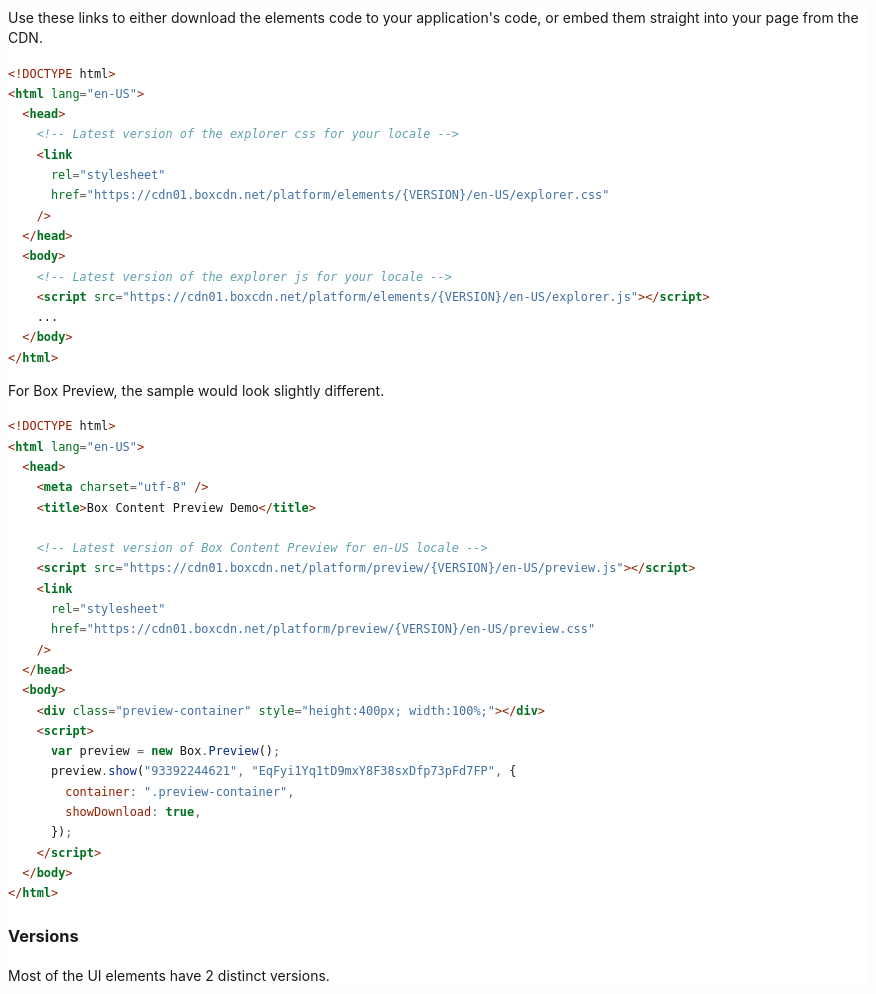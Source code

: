 Use these links to either download the elements code to your application's
code, or embed them straight into your page from the CDN.

```html
<!DOCTYPE html>
<html lang="en-US">
  <head>
    <!-- Latest version of the explorer css for your locale -->
    <link
      rel="stylesheet"
      href="https://cdn01.boxcdn.net/platform/elements/{VERSION}/en-US/explorer.css"
    />
  </head>
  <body>
    <!-- Latest version of the explorer js for your locale -->
    <script src="https://cdn01.boxcdn.net/platform/elements/{VERSION}/en-US/explorer.js"></script>
    ...
  </body>
</html>
```

For Box Preview, the sample would look slightly different.

```html
<!DOCTYPE html>
<html lang="en-US">
  <head>
    <meta charset="utf-8" />
    <title>Box Content Preview Demo</title>

    <!-- Latest version of Box Content Preview for en-US locale -->
    <script src="https://cdn01.boxcdn.net/platform/preview/{VERSION}/en-US/preview.js"></script>
    <link
      rel="stylesheet"
      href="https://cdn01.boxcdn.net/platform/preview/{VERSION}/en-US/preview.css"
    />
  </head>
  <body>
    <div class="preview-container" style="height:400px; width:100%;"></div>
    <script>
      var preview = new Box.Preview();
      preview.show("93392244621", "EqFyi1Yq1tD9mxY8F38sxDfp73pFd7FP", {
        container: ".preview-container",
        showDownload: true,
      });
    </script>
  </body>
</html>
```

### Versions

Most of the UI elements have 2 distinct versions.
